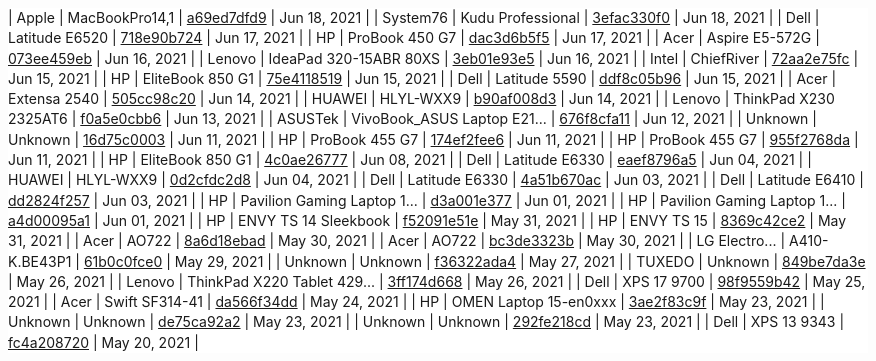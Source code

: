 | Apple         | MacBookPro14,1              | [a69ed7dfd9](https://linux-hardware.org/?probe=a69ed7dfd9) | Jun 18, 2021 |
| System76      | Kudu Professional           | [3efac330f0](https://linux-hardware.org/?probe=3efac330f0) | Jun 18, 2021 |
| Dell          | Latitude E6520              | [718e90b724](https://linux-hardware.org/?probe=718e90b724) | Jun 17, 2021 |
| HP            | ProBook 450 G7              | [dac3d6b5f5](https://linux-hardware.org/?probe=dac3d6b5f5) | Jun 17, 2021 |
| Acer          | Aspire E5-572G              | [073ee459eb](https://linux-hardware.org/?probe=073ee459eb) | Jun 16, 2021 |
| Lenovo        | IdeaPad 320-15ABR 80XS      | [3eb01e93e5](https://linux-hardware.org/?probe=3eb01e93e5) | Jun 16, 2021 |
| Intel         | ChiefRiver                  | [72aa2e75fc](https://linux-hardware.org/?probe=72aa2e75fc) | Jun 15, 2021 |
| HP            | EliteBook 850 G1            | [75e4118519](https://linux-hardware.org/?probe=75e4118519) | Jun 15, 2021 |
| Dell          | Latitude 5590               | [ddf8c05b96](https://linux-hardware.org/?probe=ddf8c05b96) | Jun 15, 2021 |
| Acer          | Extensa 2540                | [505cc98c20](https://linux-hardware.org/?probe=505cc98c20) | Jun 14, 2021 |
| HUAWEI        | HLYL-WXX9                   | [b90af008d3](https://linux-hardware.org/?probe=b90af008d3) | Jun 14, 2021 |
| Lenovo        | ThinkPad X230 2325AT6       | [f0a5e0cbb6](https://linux-hardware.org/?probe=f0a5e0cbb6) | Jun 13, 2021 |
| ASUSTek       | VivoBook_ASUS Laptop E21... | [676f8cfa11](https://linux-hardware.org/?probe=676f8cfa11) | Jun 12, 2021 |
| Unknown       | Unknown                     | [16d75c0003](https://linux-hardware.org/?probe=16d75c0003) | Jun 11, 2021 |
| HP            | ProBook 455 G7              | [174ef2fee6](https://linux-hardware.org/?probe=174ef2fee6) | Jun 11, 2021 |
| HP            | ProBook 455 G7              | [955f2768da](https://linux-hardware.org/?probe=955f2768da) | Jun 11, 2021 |
| HP            | EliteBook 850 G1            | [4c0ae26777](https://linux-hardware.org/?probe=4c0ae26777) | Jun 08, 2021 |
| Dell          | Latitude E6330              | [eaef8796a5](https://linux-hardware.org/?probe=eaef8796a5) | Jun 04, 2021 |
| HUAWEI        | HLYL-WXX9                   | [0d2cfdc2d8](https://linux-hardware.org/?probe=0d2cfdc2d8) | Jun 04, 2021 |
| Dell          | Latitude E6330              | [4a51b670ac](https://linux-hardware.org/?probe=4a51b670ac) | Jun 03, 2021 |
| Dell          | Latitude E6410              | [dd2824f257](https://linux-hardware.org/?probe=dd2824f257) | Jun 03, 2021 |
| HP            | Pavilion Gaming Laptop 1... | [d3a001e377](https://linux-hardware.org/?probe=d3a001e377) | Jun 01, 2021 |
| HP            | Pavilion Gaming Laptop 1... | [a4d00095a1](https://linux-hardware.org/?probe=a4d00095a1) | Jun 01, 2021 |
| HP            | ENVY TS 14 Sleekbook        | [f52091e51e](https://linux-hardware.org/?probe=f52091e51e) | May 31, 2021 |
| HP            | ENVY TS 15                  | [8369c42ce2](https://linux-hardware.org/?probe=8369c42ce2) | May 31, 2021 |
| Acer          | AO722                       | [8a6d18ebad](https://linux-hardware.org/?probe=8a6d18ebad) | May 30, 2021 |
| Acer          | AO722                       | [bc3de3323b](https://linux-hardware.org/?probe=bc3de3323b) | May 30, 2021 |
| LG Electro... | A410-K.BE43P1               | [61b0c0fce0](https://linux-hardware.org/?probe=61b0c0fce0) | May 29, 2021 |
| Unknown       | Unknown                     | [f36322ada4](https://linux-hardware.org/?probe=f36322ada4) | May 27, 2021 |
| TUXEDO        | Unknown                     | [849be7da3e](https://linux-hardware.org/?probe=849be7da3e) | May 26, 2021 |
| Lenovo        | ThinkPad X220 Tablet 429... | [3ff174d668](https://linux-hardware.org/?probe=3ff174d668) | May 26, 2021 |
| Dell          | XPS 17 9700                 | [98f9559b42](https://linux-hardware.org/?probe=98f9559b42) | May 25, 2021 |
| Acer          | Swift SF314-41              | [da566f34dd](https://linux-hardware.org/?probe=da566f34dd) | May 24, 2021 |
| HP            | OMEN Laptop 15-en0xxx       | [3ae2f83c9f](https://linux-hardware.org/?probe=3ae2f83c9f) | May 23, 2021 |
| Unknown       | Unknown                     | [de75ca92a2](https://linux-hardware.org/?probe=de75ca92a2) | May 23, 2021 |
| Unknown       | Unknown                     | [292fe218cd](https://linux-hardware.org/?probe=292fe218cd) | May 23, 2021 |
| Dell          | XPS 13 9343                 | [fc4a208720](https://linux-hardware.org/?probe=fc4a208720) | May 20, 2021 |